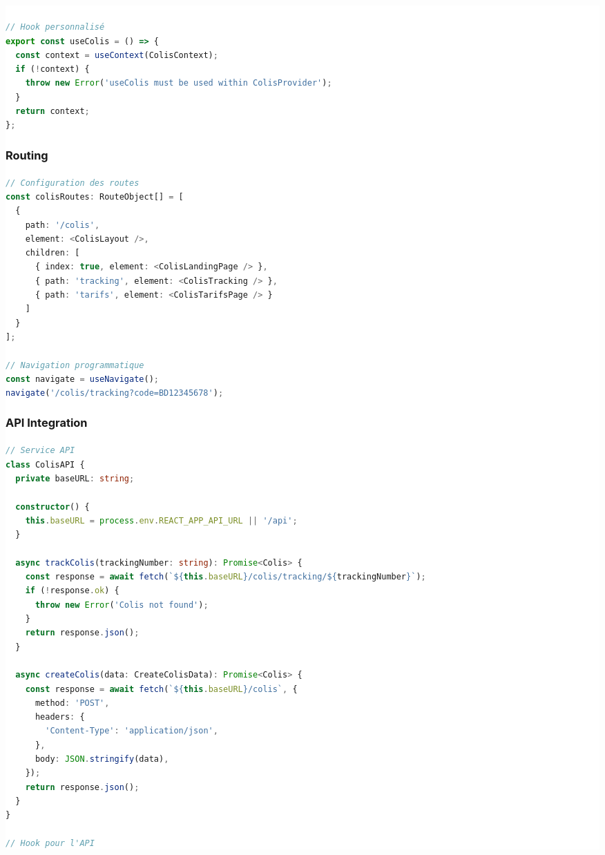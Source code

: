 ```typescript

// Hook personnalisé
export const useColis = () => {
  const context = useContext(ColisContext);
  if (!context) {
    throw new Error('useColis must be used within ColisProvider');
  }
  return context;
};
```

### Routing

```typescript
// Configuration des routes
const colisRoutes: RouteObject[] = [
  {
    path: '/colis',
    element: <ColisLayout />,
    children: [
      { index: true, element: <ColisLandingPage /> },
      { path: 'tracking', element: <ColisTracking /> },
      { path: 'tarifs', element: <ColisTarifsPage /> }
    ]
  }
];

// Navigation programmatique
const navigate = useNavigate();
navigate('/colis/tracking?code=BD12345678');
```

### API Integration

```typescript
// Service API
class ColisAPI {
  private baseURL: string;
  
  constructor() {
    this.baseURL = process.env.REACT_APP_API_URL || '/api';
  }
  
  async trackColis(trackingNumber: string): Promise<Colis> {
    const response = await fetch(`${this.baseURL}/colis/tracking/${trackingNumber}`);
    if (!response.ok) {
      throw new Error('Colis not found');
    }
    return response.json();
  }
  
  async createColis(data: CreateColisData): Promise<Colis> {
    const response = await fetch(`${this.baseURL}/colis`, {
      method: 'POST',
      headers: {
        'Content-Type': 'application/json',
      },
      body: JSON.stringify(data),
    });
    return response.json();
  }
}

// Hook pour l'API
```